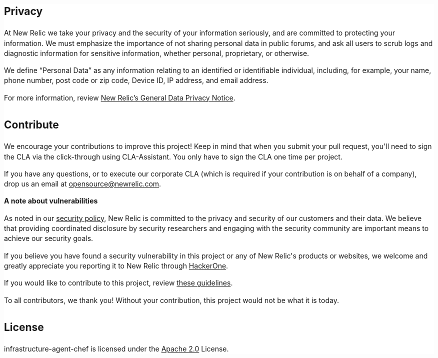 ## Privacy

At New Relic we take your privacy and the security of your information seriously, and are committed to protecting your information. We must emphasize the importance of not sharing personal data in public forums, and ask all users to scrub logs and diagnostic information for sensitive information, whether personal, proprietary, or otherwise.

We define “Personal Data” as any information relating to an identified or identifiable individual, including, for example, your name, phone number, post code or zip code, Device ID, IP address, and email address.

For more information, review [New Relic’s General Data Privacy Notice](https://newrelic.com/termsandconditions/privacy).

## Contribute

We encourage your contributions to improve this project! Keep in mind that when you submit your pull request, you'll need to sign the CLA via the click-through using CLA-Assistant. You only have to sign the CLA one time per project.

If you have any questions, or to execute our corporate CLA (which is required if your contribution is on behalf of a company), drop us an email at opensource@newrelic.com.

**A note about vulnerabilities**

As noted in our [security policy](../../security/policy), New Relic is committed to the privacy and security of our customers and their data. We believe that providing coordinated disclosure by security researchers and engaging with the security community are important means to achieve our security goals.

If you believe you have found a security vulnerability in this project or any of New Relic's products or websites, we welcome and greatly appreciate you reporting it to New Relic through [HackerOne](https://hackerone.com/newrelic).

If you would like to contribute to this project, review [these guidelines](./CONTRIBUTING.md).

To all contributors, we thank you!  Without your contribution, this project would not be what it is today.

## License

infrastructure-agent-chef is licensed under the [Apache 2.0](http://apache.org/licenses/LICENSE-2.0.txt) License.

[1]:  attributes/default.rb
[2]:  https://docs.chef.io/resource_apt_repository.html
[3]:  https://docs.chef.io/resource_yum_repository.html
[4]:  https://docs.newrelic.com/docs/integrations/host-integrations/host-integrations-list
[5]:  #custom-resources
[6]: CONTRIBUTING.md
[7]: CHANGELOG.md
[8]: https://supermarket.chef.io/cookbooks/newrelic-infra
[9]: metadata.rb#L10
[10]: https://travis-ci.org/newrelic/infrastructure-agent-chef
